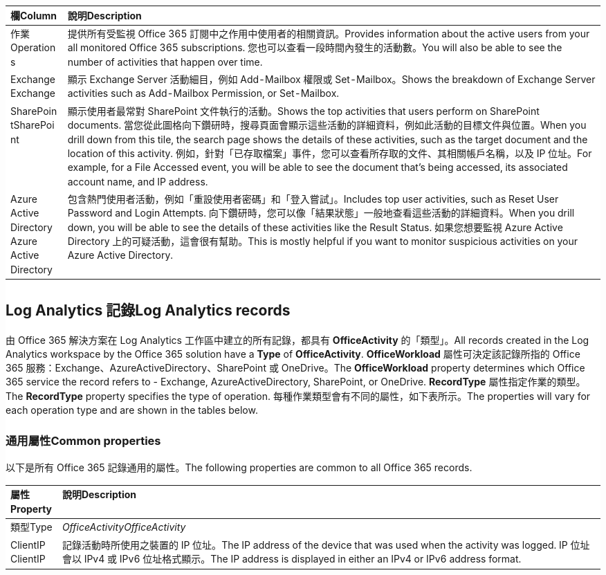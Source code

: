 | <span data-ttu-id="ef3b1-148">欄</span><span class="sxs-lookup"><span data-stu-id="ef3b1-148">Column</span></span> | <span data-ttu-id="ef3b1-149">說明</span><span class="sxs-lookup"><span data-stu-id="ef3b1-149">Description</span></span> |
|:--|:--|
| <span data-ttu-id="ef3b1-150">作業</span><span class="sxs-lookup"><span data-stu-id="ef3b1-150">Operations</span></span> | <span data-ttu-id="ef3b1-151">提供所有受監視 Office 365 訂閱中之作用中使用者的相關資訊。</span><span class="sxs-lookup"><span data-stu-id="ef3b1-151">Provides information about the active users from your all monitored Office 365 subscriptions.</span></span> <span data-ttu-id="ef3b1-152">您也可以查看一段時間內發生的活動數。</span><span class="sxs-lookup"><span data-stu-id="ef3b1-152">You will also be able to see the number of activities that happen over time.</span></span>
| <span data-ttu-id="ef3b1-153">Exchange</span><span class="sxs-lookup"><span data-stu-id="ef3b1-153">Exchange</span></span> | <span data-ttu-id="ef3b1-154">顯示 Exchange Server 活動細目，例如 Add-Mailbox 權限或 Set-Mailbox。</span><span class="sxs-lookup"><span data-stu-id="ef3b1-154">Shows the breakdown of Exchange Server activities such as Add-Mailbox Permission, or Set-Mailbox.</span></span> |
| <span data-ttu-id="ef3b1-155">SharePoint</span><span class="sxs-lookup"><span data-stu-id="ef3b1-155">SharePoint</span></span> | <span data-ttu-id="ef3b1-156">顯示使用者最常對 SharePoint 文件執行的活動。</span><span class="sxs-lookup"><span data-stu-id="ef3b1-156">Shows the top activities that users perform on SharePoint documents.</span></span> <span data-ttu-id="ef3b1-157">當您從此圖格向下鑽研時，搜尋頁面會顯示這些活動的詳細資料，例如此活動的目標文件與位置。</span><span class="sxs-lookup"><span data-stu-id="ef3b1-157">When you drill down from this tile, the search page shows the details of these activities, such as the target document and the location of this activity.</span></span> <span data-ttu-id="ef3b1-158">例如，針對「已存取檔案」事件，您可以查看所存取的文件、其相關帳戶名稱，以及 IP 位址。</span><span class="sxs-lookup"><span data-stu-id="ef3b1-158">For example, for a File Accessed event, you will be able to see the document that’s being accessed, its associated account name, and IP address.</span></span> |
| <span data-ttu-id="ef3b1-159">Azure Active Directory</span><span class="sxs-lookup"><span data-stu-id="ef3b1-159">Azure Active Directory</span></span> | <span data-ttu-id="ef3b1-160">包含熱門使用者活動，例如「重設使用者密碼」和「登入嘗試」。</span><span class="sxs-lookup"><span data-stu-id="ef3b1-160">Includes top user activities, such as Reset User Password and Login Attempts.</span></span> <span data-ttu-id="ef3b1-161">向下鑽研時，您可以像「結果狀態」一般地查看這些活動的詳細資料。</span><span class="sxs-lookup"><span data-stu-id="ef3b1-161">When you drill down, you will be able to see the details of these activities like the Result Status.</span></span> <span data-ttu-id="ef3b1-162">如果您想要監視 Azure Active Directory 上的可疑活動，這會很有幫助。</span><span class="sxs-lookup"><span data-stu-id="ef3b1-162">This is mostly helpful if you want to monitor suspicious activities on your Azure Active Directory.</span></span> |




## <a name="log-analytics-records"></a><span data-ttu-id="ef3b1-163">Log Analytics 記錄</span><span class="sxs-lookup"><span data-stu-id="ef3b1-163">Log Analytics records</span></span>

<span data-ttu-id="ef3b1-164">由 Office 365 解決方案在 Log Analytics 工作區中建立的所有記錄，都具有 **OfficeActivity** 的「類型」。</span><span class="sxs-lookup"><span data-stu-id="ef3b1-164">All records created in the Log Analytics workspace by the Office 365 solution have a **Type** of **OfficeActivity**.</span></span>  <span data-ttu-id="ef3b1-165">**OfficeWorkload** 屬性可決定該記錄所指的 Office 365 服務：Exchange、AzureActiveDirectory、SharePoint 或 OneDrive。</span><span class="sxs-lookup"><span data-stu-id="ef3b1-165">The **OfficeWorkload** property determines which Office 365 service the record refers to - Exchange, AzureActiveDirectory, SharePoint, or OneDrive.</span></span>  <span data-ttu-id="ef3b1-166">**RecordType** 屬性指定作業的類型。</span><span class="sxs-lookup"><span data-stu-id="ef3b1-166">The **RecordType** property specifies the type of operation.</span></span>  <span data-ttu-id="ef3b1-167">每種作業類型會有不同的屬性，如下表所示。</span><span class="sxs-lookup"><span data-stu-id="ef3b1-167">The properties will vary for each operation type and are shown in the tables below.</span></span>

### <a name="common-properties"></a><span data-ttu-id="ef3b1-168">通用屬性</span><span class="sxs-lookup"><span data-stu-id="ef3b1-168">Common properties</span></span>
<span data-ttu-id="ef3b1-169">以下是所有 Office 365 記錄通用的屬性。</span><span class="sxs-lookup"><span data-stu-id="ef3b1-169">The following properties are common to all Office 365 records.</span></span>

| <span data-ttu-id="ef3b1-170">屬性</span><span class="sxs-lookup"><span data-stu-id="ef3b1-170">Property</span></span> | <span data-ttu-id="ef3b1-171">說明</span><span class="sxs-lookup"><span data-stu-id="ef3b1-171">Description</span></span> |
|:--- |:--- |
| <span data-ttu-id="ef3b1-172">類型</span><span class="sxs-lookup"><span data-stu-id="ef3b1-172">Type</span></span> | <span data-ttu-id="ef3b1-173">*OfficeActivity*</span><span class="sxs-lookup"><span data-stu-id="ef3b1-173">*OfficeActivity*</span></span> |
| <span data-ttu-id="ef3b1-174">ClientIP</span><span class="sxs-lookup"><span data-stu-id="ef3b1-174">ClientIP</span></span> | <span data-ttu-id="ef3b1-175">記錄活動時所使用之裝置的 IP 位址。</span><span class="sxs-lookup"><span data-stu-id="ef3b1-175">The IP address of the device that was used when the activity was logged.</span></span> <span data-ttu-id="ef3b1-176">IP 位址會以 IPv4 或 IPv6 位址格式顯示。</span><span class="sxs-lookup"><span data-stu-id="ef3b1-176">The IP address is displayed in either an IPv4 or IPv6 address format.</span></span> |